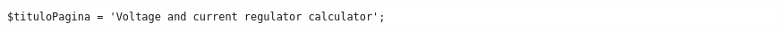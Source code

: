 	$tituloPagina = 'Voltage and current regulator calculator';
<script type="text/javascript">
// 
function roundNumber(num, dec) {
	var result = Math.round( Math.round( num * Math.pow( 10, dec + 1 ) ) / Math.pow( 10, 1 ) ) / Math.pow(10,dec);
	return result;
}

function parse(val, scale){
	var l = parseFloat(val);

	if(scale == "Pico") 	l /= 1000000000000;
	if(scale == "Nano")		l /= 1000000000;
	if(scale == "Micro")	l /= 1000000;
	if(scale == "Mili")		l /= 1000;
	
	if(scale == "Kilo")		l *= 1000;
	if(scale == "Mega")		l *= 1000000;
	if(scale == "Giga")		l *= 1000000000;	
	
	return l;
}

function compute_v(){
	var r1 = parse(document.querySelector("#r1_v").value, document.querySelector("#r1Scale_v").value);
	var r2 = parse(document.querySelector("#r2_v").value, document.querySelector("#r2Scale_v").value);

	var vreg=0;
	if(document.querySelector("#regulador_v").value == "LM317"){
		vreg = 1.25;
	}else if(document.querySelector("#regulador_v").value == "7805"){
		vreg = 5;
	}else if(document.querySelector("#regulador_v").value == "7808"){
		vreg = 8;
	}else if(document.querySelector("#regulador_v").value == "7812"){
		vreg = 12;
	}else if(document.querySelector("#regulador_v").value == "7824"){
		vreg = 24;
	}
	
	var vout = vreg*(1+r2/r1);

	document.querySelector("#vout_v").value = roundNumber(vout,3) + " volts";
	
	if(vout<1){
		document.querySelector("#vout_v").value = roundNumber(vout*1000,3) + " millivolts";
	}
}

function compute_i(){
	var r = parse(document.querySelector("#r_i").value, document.querySelector("#rScale_i").value);

	var vreg=0;
	if(document.querySelector("#regulador_i").value == "LM317"){
		vreg = 1.25;
	}else if(document.querySelector("#regulador_i").value == "7805"){
		vreg = 5;
	}else if(document.querySelector("#regulador_i").value == "7808"){
		vreg = 8;
	}else if(document.querySelector("#regulador_i").value == "7812"){
		vreg = 12;
	}else if(document.querySelector("#regulador_i").value == "7824"){
		vreg = 24;
	}
	